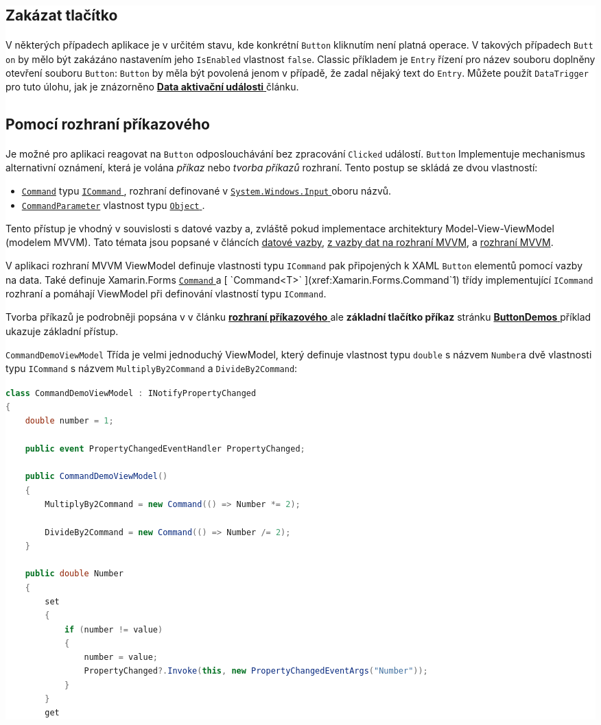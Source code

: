 ## <a name="disabling-the-button"></a>Zakázat tlačítko

V některých případech aplikace je v určitém stavu, kde konkrétní `Button` kliknutím není platná operace. V takových případech `Button` by mělo být zakázáno nastavením jeho `IsEnabled` vlastnost `false`. Classic příkladem je `Entry` řízení pro název souboru doplněny otevření souboru `Button`: `Button` by měla být povolená jenom v případě, že zadal nějaký text do `Entry`. Můžete použít `DataTrigger` pro tuto úlohu, jak je znázorněno [ **Data aktivační události** ](~/xamarin-forms/app-fundamentals/triggers.md#data-triggers) článku.

## <a name="using-the-command-interface"></a>Pomocí rozhraní příkazového

Je možné pro aplikaci reagovat na `Button` odposlouchávání bez zpracování `Clicked` událostí. `Button` Implementuje mechanismus alternativní oznámení, která je volána _příkaz_ nebo _tvorba příkazů_ rozhraní. Tento postup se skládá ze dvou vlastností:

- [`Command`](xref:Xamarin.Forms.Button.Command) typu [ `ICommand` ](xref:System.Windows.Input.ICommand), rozhraní definované v [ `System.Windows.Input` ](xref:System.Windows.Input) oboru názvů.
- [`CommandParameter`](xref:Xamarin.Forms.Button.CommandParameter) vlastnost typu [ `Object` ](xref:System.Object).

Tento přístup je vhodný v souvislosti s datové vazby a, zvláště pokud implementace architektury Model-View-ViewModel (modelem MVVM). Tato témata jsou popsané v článcích [datové vazby](~/xamarin-forms/app-fundamentals/data-binding/index.md), [z vazby dat na rozhraní MVVM](~/xamarin-forms/xaml/xaml-basics/data-bindings-to-mvvm.md), a [rozhraní MVVM](~/xamarin-forms/enterprise-application-patterns/mvvm.md).

V aplikaci rozhraní MVVM ViewModel definuje vlastnosti typu `ICommand` pak připojených k XAML `Button` elementů pomocí vazby na data. Také definuje Xamarin.Forms [ `Command` ]((xref:Xamarin.Forms.Command`1)) a [ `Command<T>` ](xref:Xamarin.Forms.Command`1) třídy implementující `ICommand` rozhraní a pomáhají ViewModel při definování vlastností typu `ICommand`.

Tvorba příkazů je podrobněji popsána v v článku [ **rozhraní příkazového** ](~/xamarin-forms/app-fundamentals/data-binding/commanding.md) ale **základní tlačítko příkaz** stránku [  **ButtonDemos** ](https://developer.xamarin.com/samples/xamarin-forms/UserInterface/ButtonDemos) příklad ukazuje základní přístup.

`CommandDemoViewModel` Třída je velmi jednoduchý ViewModel, který definuje vlastnost typu `double` s názvem `Number`a dvě vlastnosti typu `ICommand` s názvem `MultiplyBy2Command` a `DivideBy2Command`:

```csharp
class CommandDemoViewModel : INotifyPropertyChanged
{
    double number = 1;

    public event PropertyChangedEventHandler PropertyChanged;

    public CommandDemoViewModel()
    {
        MultiplyBy2Command = new Command(() => Number *= 2);

        DivideBy2Command = new Command(() => Number /= 2);
    }

    public double Number
    {
        set
        {
            if (number != value)
            {
                number = value;
                PropertyChanged?.Invoke(this, new PropertyChangedEventArgs("Number"));
            }
        }
        get
```